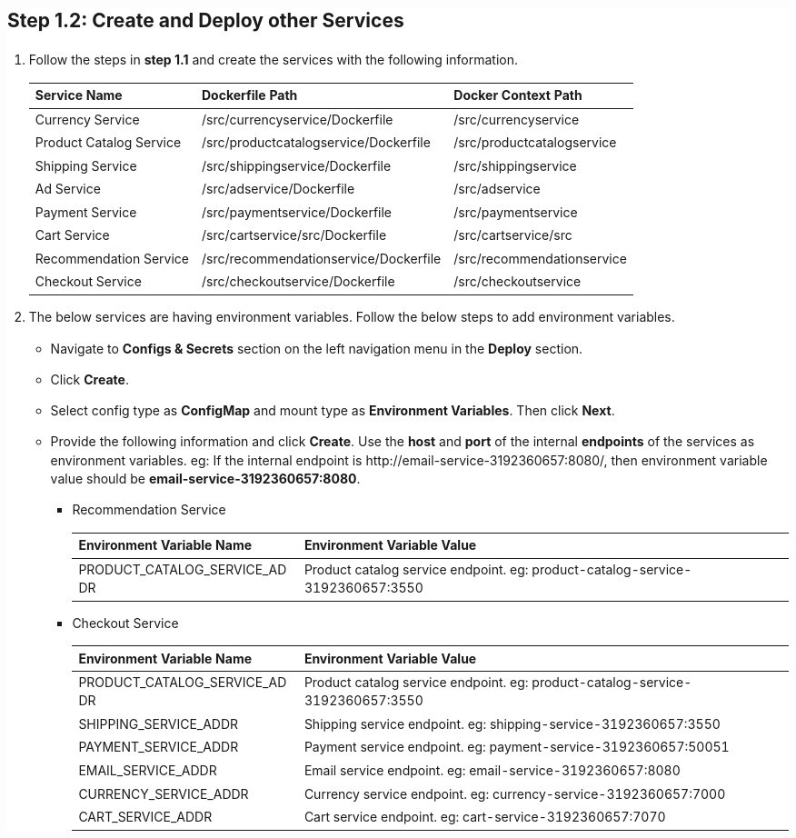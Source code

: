 
## Step 1.2: Create and Deploy other Services

1. Follow the steps in **step 1.1** and create the services with the following information. 

    | Service Name     | Dockerfile Path |  Docker Context Path |
    | ---------------- | --------------- |  ------------------- |
    | Currency Service | /src/currencyservice/Dockerfile | /src/currencyservice |
    | Product Catalog Service | /src/productcatalogservice/Dockerfile | /src/productcatalogservice |
    | Shipping Service | /src/shippingservice/Dockerfile | /src/shippingservice |
    | Ad Service | /src/adservice/Dockerfile | /src/adservice |
    | Payment Service | /src/paymentservice/Dockerfile | /src/paymentservice |
    | Cart Service | /src/cartservice/src/Dockerfile | /src/cartservice/src |
    | Recommendation Service | /src/recommendationservice/Dockerfile | /src/recommendationservice |
    | Checkout Service | /src/checkoutservice/Dockerfile | /src/checkoutservice | 

2. The below services are having environment variables. Follow the below steps to add environment variables.

    - Navigate to **Configs & Secrets** section on the left navigation menu in the **Deploy** section.
    - Click **Create**.
    - Select config type as **ConfigMap** and mount type as **Environment Variables**. Then click **Next**.
    - Provide the following information and click **Create**. Use the **host** and **port** of the internal **endpoints** of the services as environment variables. eg: If the internal endpoint is http://email-service-3192360657:8080/, then environment variable value should be **email-service-3192360657:8080**.

        - Recommendation Service 

            | Environment Variable Name     | Environment Variable Value |
            | ---------------- | --------------- | 
            | PRODUCT_CATALOG_SERVICE_ADDR | Product catalog service endpoint. eg: product-catalog-service-3192360657:3550 |

        - Checkout Service 

            | Environment Variable Name     | Environment Variable Value |
            | ---------------- | --------------- | 
            | PRODUCT_CATALOG_SERVICE_ADDR | Product catalog service endpoint. eg: product-catalog-service-3192360657:3550 |
            | SHIPPING_SERVICE_ADDR | Shipping service endpoint. eg: shipping-service-3192360657:3550 |
            | PAYMENT_SERVICE_ADDR | Payment service endpoint. eg: payment-service-3192360657:50051 |
            | EMAIL_SERVICE_ADDR | Email service endpoint. eg: email-service-3192360657:8080 |
            | CURRENCY_SERVICE_ADDR | Currency service endpoint. eg: currency-service-3192360657:7000 |
            | CART_SERVICE_ADDR | Cart service endpoint. eg: cart-service-3192360657:7070 |
